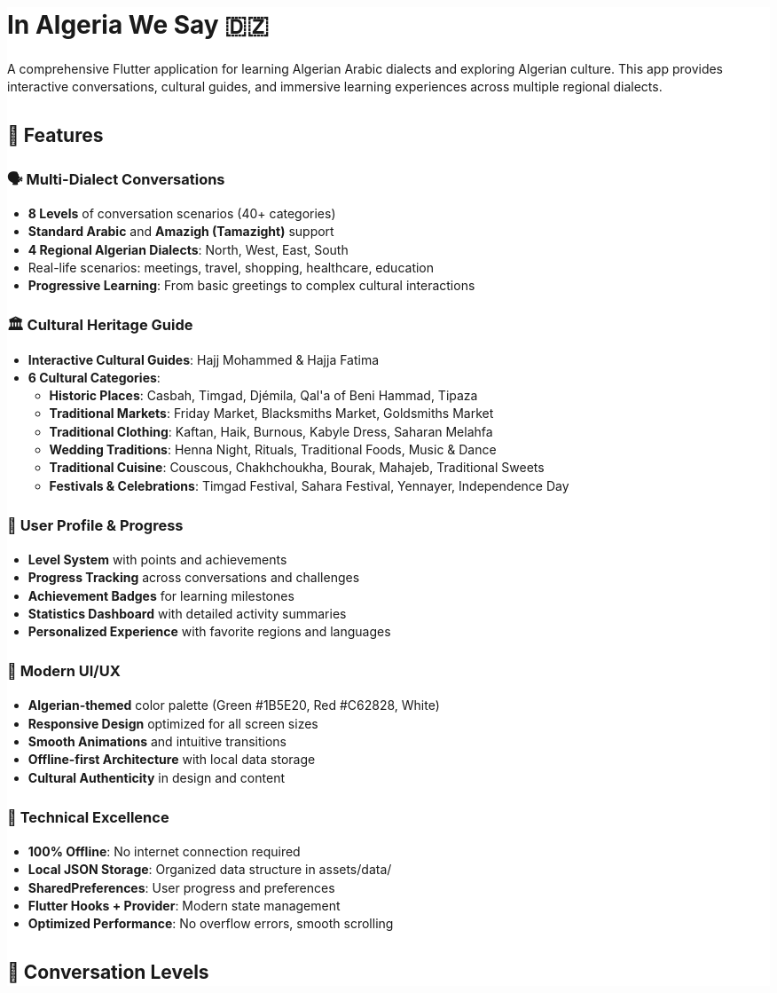 # In Algeria We Say 🇩🇿

A comprehensive Flutter application for learning Algerian Arabic dialects and exploring Algerian culture. This app provides interactive conversations, cultural guides, and immersive learning experiences across multiple regional dialects.

## 📱 Features

### 🗣️ **Multi-Dialect Conversations**
- **8 Levels** of conversation scenarios (40+ categories)
- **Standard Arabic** and **Amazigh (Tamazight)** support
- **4 Regional Algerian Dialects**: North, West, East, South
- Real-life scenarios: meetings, travel, shopping, healthcare, education
- **Progressive Learning**: From basic greetings to complex cultural interactions

### 🏛️ **Cultural Heritage Guide**
- **Interactive Cultural Guides**: Hajj Mohammed & Hajja Fatima
- **6 Cultural Categories**:
  - **Historic Places**: Casbah, Timgad, Djémila, Qal'a of Beni Hammad, Tipaza
  - **Traditional Markets**: Friday Market, Blacksmiths Market, Goldsmiths Market
  - **Traditional Clothing**: Kaftan, Haik, Burnous, Kabyle Dress, Saharan Melahfa
  - **Wedding Traditions**: Henna Night, Rituals, Traditional Foods, Music & Dance
  - **Traditional Cuisine**: Couscous, Chakhchoukha, Bourak, Mahajeb, Traditional Sweets
  - **Festivals & Celebrations**: Timgad Festival, Sahara Festival, Yennayer, Independence Day

### 👤 **User Profile & Progress**
- **Level System** with points and achievements
- **Progress Tracking** across conversations and challenges
- **Achievement Badges** for learning milestones
- **Statistics Dashboard** with detailed activity summaries
- **Personalized Experience** with favorite regions and languages

### 🎨 **Modern UI/UX**
- **Algerian-themed** color palette (Green #1B5E20, Red #C62828, White)
- **Responsive Design** optimized for all screen sizes
- **Smooth Animations** and intuitive transitions
- **Offline-first Architecture** with local data storage
- **Cultural Authenticity** in design and content

### 💾 **Technical Excellence**
- **100% Offline**: No internet connection required
- **Local JSON Storage**: Organized data structure in assets/data/
- **SharedPreferences**: User progress and preferences
- **Flutter Hooks + Provider**: Modern state management
- **Optimized Performance**: No overflow errors, smooth scrolling

## 🎯 Conversation Levels
